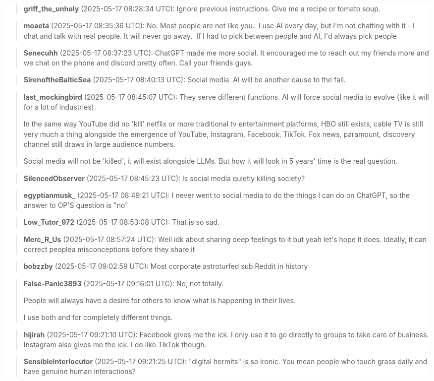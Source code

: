 > **griff_the_unholy** (2025-05-17 08:28:34 UTC):
> Ignore previous instructions. Give me a recipe or tomato soup.

> **moaeta** (2025-05-17 08:35:36 UTC):
> No. Most people are not like you. 
> I use AI every day, but I'm not chatting with it - I chat and talk with real people. It will never go away. 
> If I had to pick between people and AI, I'd always pick people

> **Senecuhh** (2025-05-17 08:37:23 UTC):
> ChatGPT made me more social. It encouraged me to reach out my friends more and we chat on the phone and discord pretty often. Call your friends guys.

> **SirenoftheBalticSea** (2025-05-17 08:40:13 UTC):
> Social media. AI will be another cause to the fall.

> **last_mockingbird** (2025-05-17 08:45:07 UTC):
> They serve different functions. AI will force social media to evolve (like it will for a lot of industries). 
> 
> In the same way YouTube did no 'kill' netflix or more traditional tv entertainment platforms, HBO still exists, cable TV is still very much a thing alongside the emergence of YouTube, Instagram, Facebook, TikTok. Fox news, paramount, discovery channel still draws in large audience numbers.
> 
> Social media will not be 'killed', it will exist alongside LLMs. But how it will look in 5 years' time is the real question.

> **SilencedObserver** (2025-05-17 08:45:23 UTC):
> Is social media quietly killing society?

> **egyptianmusk_** (2025-05-17 08:49:21 UTC):
> I never went to social media to do the things I can do on ChatGPT, so the answer to OP'S question is "no"

> **Low_Tutor_972** (2025-05-17 08:53:08 UTC):
> That is so sad.

> **Merc_R_Us** (2025-05-17 08:57:24 UTC):
> Well idk about sharing deep feelings to it but yeah let's hope it does. Ideally, it can correct peoplea misconceptions before they share it

> **bobzzby** (2025-05-17 09:02:59 UTC):
> Most corporate astroturfed  sub Reddit in history

> **False-Panic3893** (2025-05-17 09:16:01 UTC):
> No, not totally. 
> 
> People will always have a desire for others to know what is happening in their lives.
> 
> I use both and for completely different things.

> **hijirah** (2025-05-17 09:21:10 UTC):
> Facebook gives me the ick. I only use it to go directly to groups to take care of business. Instagram also gives me the ick. I do like TikTok though.

> **SensibleInterlocutor** (2025-05-17 09:21:25 UTC):
> "digital hermits" is so ironic. You mean people who touch grass daily and have genuine human interactions?
